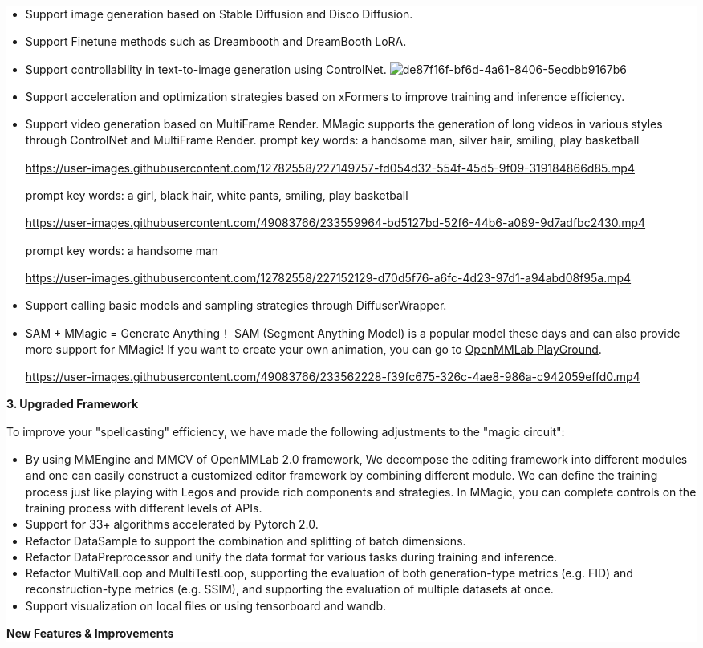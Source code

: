 - Support image generation based on Stable Diffusion and Disco Diffusion.

- Support Finetune methods such as Dreambooth and DreamBooth LoRA.

- Support controllability in text-to-image generation using ControlNet.
  ![de87f16f-bf6d-4a61-8406-5ecdbb9167b6](https://user-images.githubusercontent.com/49083766/233558077-2005e603-c5a8-49af-930f-e7a465ca818b.png)

- Support acceleration and optimization strategies based on xFormers to improve training and inference efficiency.

- Support video generation based on MultiFrame Render.
  MMagic supports the generation of long videos in various styles through ControlNet and MultiFrame Render.
  prompt key words: a handsome man, silver hair, smiling, play basketball

  https://user-images.githubusercontent.com/12782558/227149757-fd054d32-554f-45d5-9f09-319184866d85.mp4

  prompt key words: a girl, black hair, white pants, smiling, play basketball

  https://user-images.githubusercontent.com/49083766/233559964-bd5127bd-52f6-44b6-a089-9d7adfbc2430.mp4

  prompt key words: a handsome man

  https://user-images.githubusercontent.com/12782558/227152129-d70d5f76-a6fc-4d23-97d1-a94abd08f95a.mp4

- Support calling basic models and sampling strategies through DiffuserWrapper.

- SAM + MMagic = Generate Anything！
  SAM (Segment Anything Model) is a popular model these days and can also provide more support for MMagic! If you want to create your own animation, you can go to [OpenMMLab PlayGround](https://github.com/open-mmlab/playground/blob/main/mmediting_sam/README.md).

  https://user-images.githubusercontent.com/49083766/233562228-f39fc675-326c-4ae8-986a-c942059effd0.mp4

**3. Upgraded Framework**

To improve your "spellcasting" efficiency, we have made the following adjustments to the "magic circuit":

- By using MMEngine and MMCV of OpenMMLab 2.0 framework, We decompose the editing framework into different modules and one can easily construct a customized editor framework by combining different module. We can define the training process just like playing with Legos and provide rich components and strategies. In MMagic, you can complete controls on the training process with different levels of APIs.
- Support for 33+ algorithms accelerated by Pytorch 2.0.
- Refactor DataSample to support the combination and splitting of batch dimensions.
- Refactor DataPreprocessor and unify the data format for various tasks during training and inference.
- Refactor MultiValLoop and MultiTestLoop, supporting the evaluation of both generation-type metrics (e.g. FID) and reconstruction-type metrics (e.g. SSIM), and supporting the evaluation of multiple datasets at once.
- Support visualization on local files or using tensorboard and wandb.

**New Features & Improvements**

